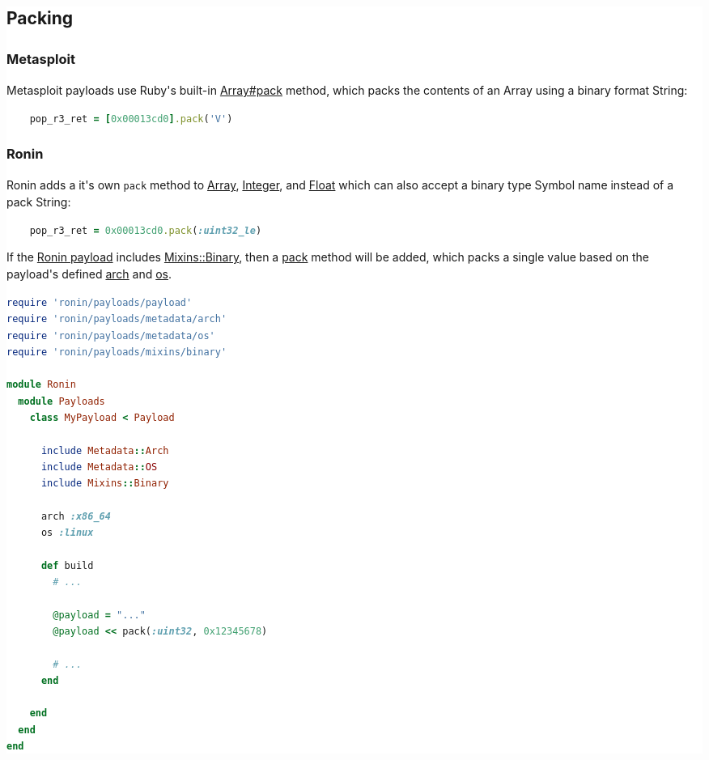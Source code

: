 ## Packing

### Metasploit

Metasploit payloads use Ruby's built-in [Array#pack] method, which packs the
contents of an Array using a binary format String:

[Array#pack]: https://apidock.com/ruby/Array/pack

```ruby
    pop_r3_ret = [0x00013cd0].pack('V')
```

### Ronin

Ronin adds a it's own `pack` method to [Array][ronin-support Array#pack],
[Integer][ronin-support Integer#pack], and [Float][ronin-support Float#pack]
 which can also accept a binary type Symbol name instead of a pack String:

[ronin-support Array#pack]: /docs/ronin-support/Array.html#pack-instance_method
[ronin-support Integer#pack]: /docs/ronin-support/Integer.html#pack-instance_method
[ronin-support Float#pack]: /docs/ronin-support/Float.html#pack-instance_method

```ruby
    pop_r3_ret = 0x00013cd0.pack(:uint32_le)
```

If the [Ronin payload][Ronin::Payloads::Payload] includes
[Mixins::Binary][Ronin::Payloads::Mixins::Binary], then a
[pack][Ronin::Payloads::Mixins::Binary#pack] method will be added, which packs
a single value based on the payload's defined [arch] and [os].

[Ronin::Payloads::Mixins::Binary]: /docs/ronin-payloads/Ronin/Payloads/Mixins/Binary.html
[Ronin::Payloads::Mixins::Binary#pack]: /docs/ronin-payloads/Ronin/Payloads/Mixins/Binary.html#pack-instance_method

```ruby
require 'ronin/payloads/payload'
require 'ronin/payloads/metadata/arch'
require 'ronin/payloads/metadata/os'
require 'ronin/payloads/mixins/binary'

module Ronin
  module Payloads
    class MyPayload < Payload

      include Metadata::Arch
      include Metadata::OS
      include Mixins::Binary

      arch :x86_64
      os :linux

      def build
        # ...

        @payload = "..."
        @payload << pack(:uint32, 0x12345678)

        # ...
      end

    end
  end
end
```


[Ronin::Payloads::Mixins]: /docs/ronin-payloads/Ronin/Payloads/Mixins.html
[Ronin::Payloads::Mixins::BuildDir]: /docs/ronin-payloads/Ronin/Payloads/Mixins/BuildDir.html
[Ronin::Payloads::Mixins::BindShell]: /docs/ronin-payloads/Ronin/Payloads/Mixins/BindShell.html
[Ronin::Payloads::Mixins::ReverseShell]: /docs/ronin-payloads/Ronin/Payloads/Mixins/ReverseShell.html
[Ronin::Payloads::Metadata]: /docs/ronin-payloads/Ronin/Payloads/Metadata.html
[Ronin::Payloads::Metadata::Arch]: /docs/ronin-payloads/Ronin/Payloads/Metadata/Arch.html
[Ronin::Payloads::Metadata::OS]: /docs/ronin-payloads/Ronin/Payloads/Metadata/OS.html
[Ronin::Payloads::ASMPayload]: /docs/ronin-payloads/Ronin/Payloads/ASMPayload.html
[Ronin::Payloads::ShellcodePayload]: /docs/ronin-payloads/Ronin/Payloads/ShellcodePayload.html
[arch]: /docs/ronin-payloads/Ronin/Payloads/Metadata/Arch/ClassMethods.html#arch-instance_method
[os]: /docs/ronin-payloads/Ronin/Payloads/Metadata/OS/ClassMethods.html#os-instance_method
[os_version]: /docs/ronin-payloads/Ronin/Payloads/Metadata/OS/ClassMethods.html#os_version-instance_method
[param]: /docs/ronin-core/Ronin/Core/Params/Mixin/ClassMethods.html#param-instance_method
[Ronin::Core::Params::Types]: /docs/ronin-core/Ronin/Core/Params/Types.html
[Ronin::Payloads::Mixins::BindShell]: /docs/ronin-payloads/Ronin/Payloads/Mixins/BindShell.html
[Ronin::Payloads::Mixins::ReverseShell]: /docs/ronin-payloads/Ronin/Payloads/Mixins/ReverseShell.html
[ronin-payloads]: /docs/ronin-payloads/
[Ronin::Payloads::Payload]: /docs/ronin-payloads/Ronin/Payloads/Payload.html